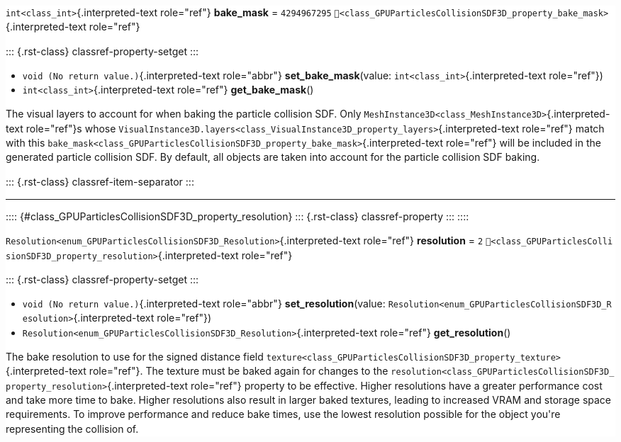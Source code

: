 `int<class_int>`{.interpreted-text role="ref"} **bake_mask** =
`4294967295`
`🔗<class_GPUParticlesCollisionSDF3D_property_bake_mask>`{.interpreted-text
role="ref"}

::: {.rst-class}
classref-property-setget
:::

- `void (No return value.)`{.interpreted-text role="abbr"}
  **set_bake_mask**(value: `int<class_int>`{.interpreted-text
  role="ref"})
- `int<class_int>`{.interpreted-text role="ref"} **get_bake_mask**()

The visual layers to account for when baking the particle collision SDF.
Only `MeshInstance3D<class_MeshInstance3D>`{.interpreted-text
role="ref"}s whose
`VisualInstance3D.layers<class_VisualInstance3D_property_layers>`{.interpreted-text
role="ref"} match with this
`bake_mask<class_GPUParticlesCollisionSDF3D_property_bake_mask>`{.interpreted-text
role="ref"} will be included in the generated particle collision SDF. By
default, all objects are taken into account for the particle collision
SDF baking.

::: {.rst-class}
classref-item-separator
:::

------------------------------------------------------------------------

:::: {#class_GPUParticlesCollisionSDF3D_property_resolution}
::: {.rst-class}
classref-property
:::
::::

`Resolution<enum_GPUParticlesCollisionSDF3D_Resolution>`{.interpreted-text
role="ref"} **resolution** = `2`
`🔗<class_GPUParticlesCollisionSDF3D_property_resolution>`{.interpreted-text
role="ref"}

::: {.rst-class}
classref-property-setget
:::

- `void (No return value.)`{.interpreted-text role="abbr"}
  **set_resolution**(value:
  `Resolution<enum_GPUParticlesCollisionSDF3D_Resolution>`{.interpreted-text
  role="ref"})
- `Resolution<enum_GPUParticlesCollisionSDF3D_Resolution>`{.interpreted-text
  role="ref"} **get_resolution**()

The bake resolution to use for the signed distance field
`texture<class_GPUParticlesCollisionSDF3D_property_texture>`{.interpreted-text
role="ref"}. The texture must be baked again for changes to the
`resolution<class_GPUParticlesCollisionSDF3D_property_resolution>`{.interpreted-text
role="ref"} property to be effective. Higher resolutions have a greater
performance cost and take more time to bake. Higher resolutions also
result in larger baked textures, leading to increased VRAM and storage
space requirements. To improve performance and reduce bake times, use
the lowest resolution possible for the object you\'re representing the
collision of.
